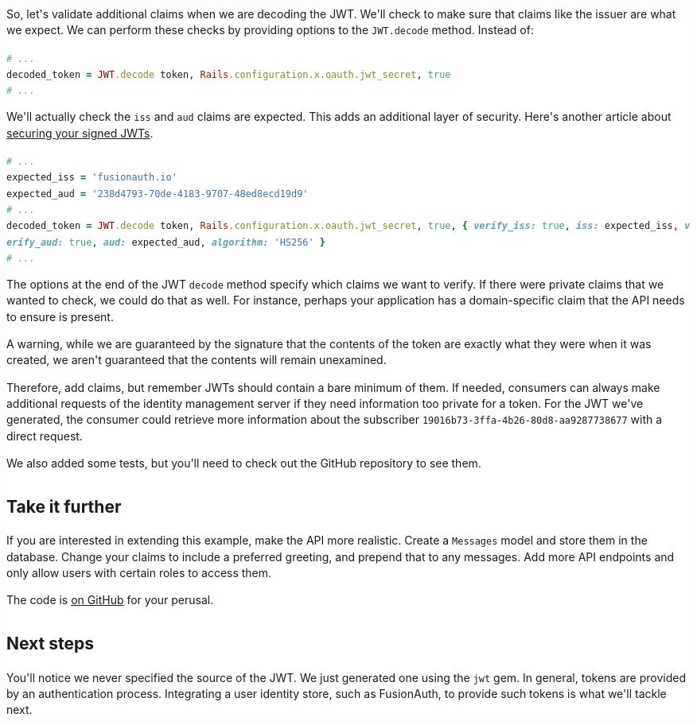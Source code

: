 So, let's validate additional claims when we are decoding the JWT. We'll check to make sure that claims like the issuer are what we expect. We can perform these checks by providing options to the `JWT.decode` method. Instead of:

```ruby
# ...
decoded_token = JWT.decode token, Rails.configuration.x.oauth.jwt_secret, true
# ...
```
We'll actually check the `iss` and `aud` claims are expected. This adds an additional layer of security. Here's another article about [securing your signed JWTs](/learn/expert-advice/tokens/building-a-secure-jwt).

```ruby
# ...
expected_iss = 'fusionauth.io'
expected_aud = '238d4793-70de-4183-9707-48ed8ecd19d9'
# ...
decoded_token = JWT.decode token, Rails.configuration.x.oauth.jwt_secret, true, { verify_iss: true, iss: expected_iss, verify_aud: true, aud: expected_aud, algorithm: 'HS256' }
# ...
```

The options at the end of the JWT `decode` method specify which claims we want to verify. If there were private claims that we wanted to check, we could do that as well. For instance, perhaps your application has a domain-specific claim that the API needs to ensure is present.

A warning, while we are guaranteed by the signature that the contents of the token are exactly what they were when it was created, we aren't guaranteed that the contents will remain unexamined. 

Therefore, add claims, but remember JWTs should contain a bare minimum of them. If needed, consumers can always make additional requests of the identity management server if they need information too private for a token. For the JWT we've generated, the consumer could retrieve more information about the subscriber `19016b73-3ffa-4b26-80d8-aa9287738677` with a direct request.

We also added some tests, but you'll need to check out the GitHub repository to see them.

## Take it further

If you are interested in extending this example, make the API more realistic. Create a `Messages` model and store them in the database. Change your claims to include a preferred greeting, and prepend that to any messages. Add more API endpoints and only allow users with certain roles to access them.

The code is [on GitHub](https://github.com/FusionAuth/fusionauth-example-rails-api) for your perusal.

## Next steps

You'll notice we never specified the source of the JWT. We just generated one using the `jwt` gem. In general, tokens are provided by an authentication process. Integrating a user identity store, such as FusionAuth, to provide such tokens is what we'll tackle next.

